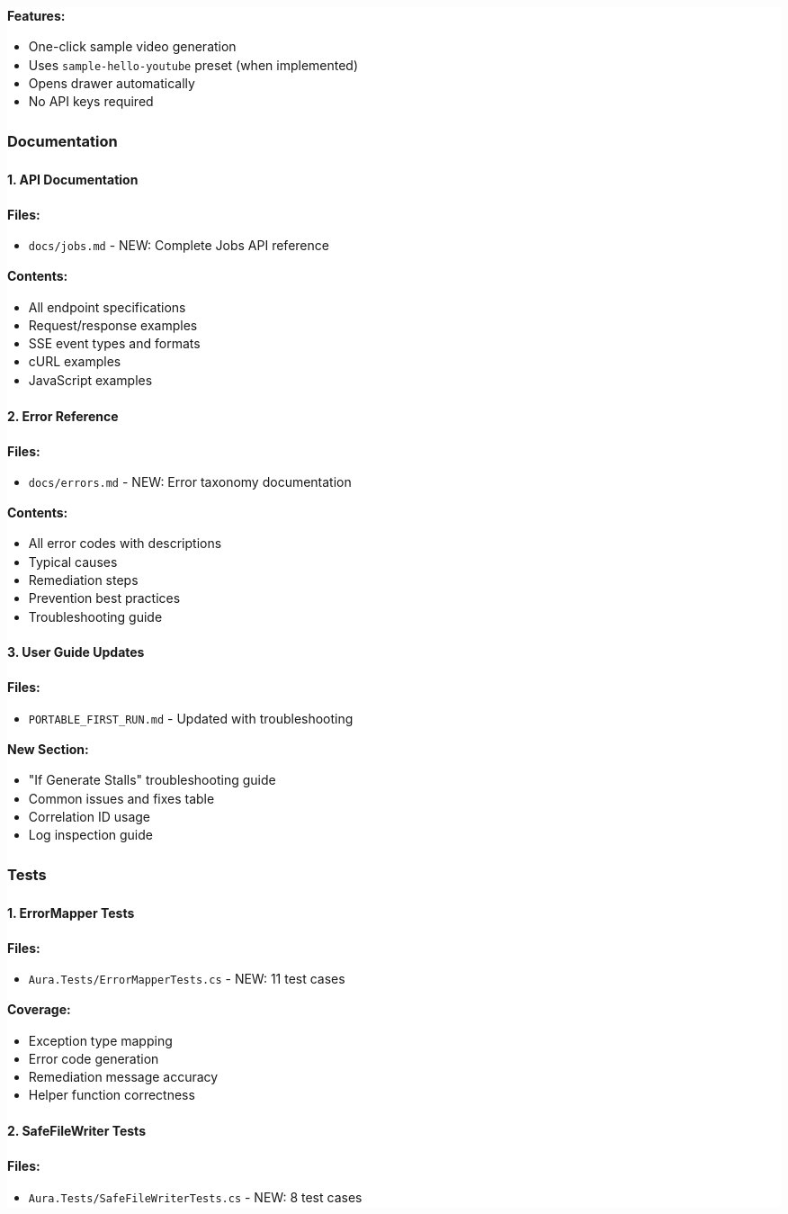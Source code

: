 **Features:**
- One-click sample video generation
- Uses `sample-hello-youtube` preset (when implemented)
- Opens drawer automatically
- No API keys required

### Documentation

#### 1. API Documentation
**Files:**
- `docs/jobs.md` - NEW: Complete Jobs API reference

**Contents:**
- All endpoint specifications
- Request/response examples
- SSE event types and formats
- cURL examples
- JavaScript examples

#### 2. Error Reference
**Files:**
- `docs/errors.md` - NEW: Error taxonomy documentation

**Contents:**
- All error codes with descriptions
- Typical causes
- Remediation steps
- Prevention best practices
- Troubleshooting guide

#### 3. User Guide Updates
**Files:**
- `PORTABLE_FIRST_RUN.md` - Updated with troubleshooting

**New Section:**
- "If Generate Stalls" troubleshooting guide
- Common issues and fixes table
- Correlation ID usage
- Log inspection guide

### Tests

#### 1. ErrorMapper Tests
**Files:**
- `Aura.Tests/ErrorMapperTests.cs` - NEW: 11 test cases

**Coverage:**
- Exception type mapping
- Error code generation
- Remediation message accuracy
- Helper function correctness

#### 2. SafeFileWriter Tests
**Files:**
- `Aura.Tests/SafeFileWriterTests.cs` - NEW: 8 test cases

